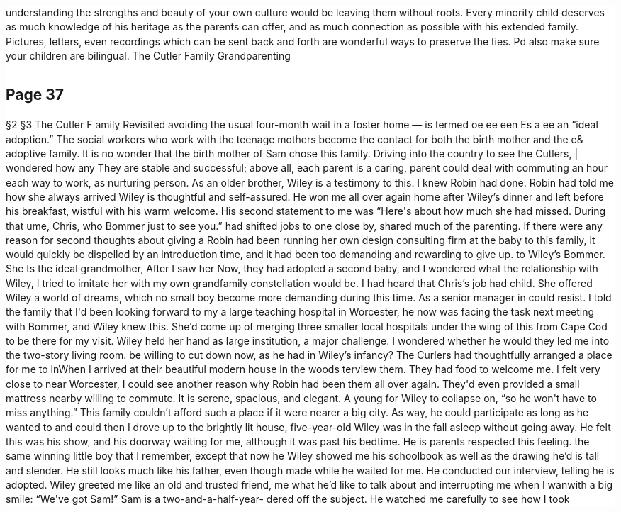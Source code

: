 understanding the strengths and beauty of
your own culture would be leaving them without roots. Every minority child deserves as
much knowledge of his heritage as the parents
can offer, and as much connection as possible
with his extended family. Pictures, letters, even
recordings which can be sent back and forth
are wonderful ways to preserve the ties. Pd
also make sure your children are bilingual.
The Cutler Family Grandparenting

## Page 37

§2 §3
The Cutler F amily Revisited avoiding the usual four-month wait in a foster home — is termed
oe ee een Es a ee an “ideal adoption.” The social workers who work with the teenage
mothers become the contact for both the birth mother and the
e& adoptive family.
It is no wonder that the birth mother of Sam chose this family.
Driving into the country to see the Cutlers, | wondered how any They are stable and successful; above all, each parent is a caring,
parent could deal with commuting an hour each way to work, as nurturing person. As an older brother, Wiley is a testimony to this.
I knew Robin had done. Robin had told me how she always arrived Wiley is thoughtful and self-assured. He won me all over again
home after Wiley’s dinner and left before his breakfast, wistful with his warm welcome. His second statement to me was “Here's
about how much she had missed. During that ume, Chris, who Bommer just to see you.”
had shifted jobs to one close by, shared much of the parenting. If there were any reason for second thoughts about giving a
Robin had been running her own design consulting firm at the baby to this family, it would quickly be dispelled by an introduction
time, and it had been too demanding and rewarding to give up. to Wiley’s Bommer. She ts the ideal grandmother, After I saw her
Now, they had adopted a second baby, and I wondered what the relationship with Wiley, I tried to imitate her with my own grandfamily constellation would be. I had heard that Chris’s job had child. She offered Wiley a world of dreams, which no small boy
become more demanding during this time. As a senior manager in could resist. I told the family that I'd been looking forward to my
a large teaching hospital in Worcester, he now was facing the task next meeting with Bommer, and Wiley knew this. She’d come up
of merging three smaller local hospitals under the wing of this from Cape Cod to be there for my visit. Wiley held her hand as
large institution, a major challenge. I wondered whether he would they led me into the two-story living room.
be willing to cut down now, as he had in Wiley’s infancy? The Curlers had thoughtfully arranged a place for me to inWhen I arrived at their beautiful modern house in the woods terview them. They had food to welcome me. I felt very close to
near Worcester, I could see another reason why Robin had been them all over again. They'd even provided a small mattress nearby
willing to commute. It is serene, spacious, and elegant. A young for Wiley to collapse on, “so he won't have to miss anything.” This
family couldn’t afford such a place if it were nearer a big city. As way, he could participate as long as he wanted to and could then
I drove up to the brightly lit house, five-year-old Wiley was in the fall asleep without going away. He felt this was his show, and his
doorway waiting for me, although it was past his bedtime. He is parents respected this feeling.
the same winning little boy that I remember, except that now he Wiley showed me his schoolbook as well as the drawing he’d
is tall and slender. He still looks much like his father, even though made while he waited for me. He conducted our interview, telling
he is adopted. Wiley greeted me like an old and trusted friend, me what he’d like to talk about and interrupting me when I wanwith a big smile: “We've got Sam!” Sam is a two-and-a-half-year- dered off the subject. He watched me carefully to see how I took